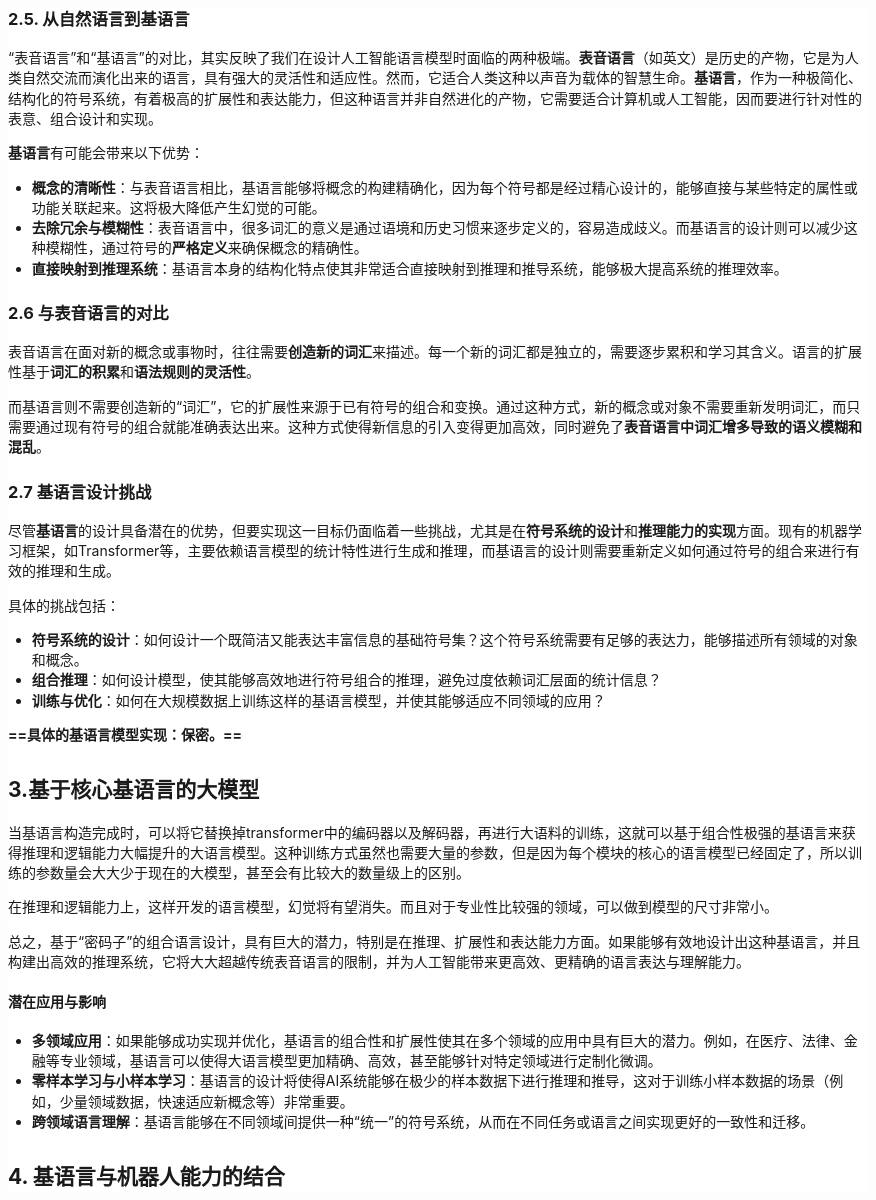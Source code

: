 ### 2.5. **从自然语言到基语言**

“表音语言”和“基语言”的对比，其实反映了我们在设计人工智能语言模型时面临的两种极端。**表音语言**（如英文）是历史的产物，它是为人类自然交流而演化出来的语言，具有强大的灵活性和适应性。然而，它适合人类这种以声音为载体的智慧生命。**基语言**，作为一种极简化、结构化的符号系统，有着极高的扩展性和表达能力，但这种语言并非自然进化的产物，它需要适合计算机或人工智能，因而要进行针对性的表意、组合设计和实现。

**基语言**有可能会带来以下优势：

- **概念的清晰性**：与表音语言相比，基语言能够将概念的构建精确化，因为每个符号都是经过精心设计的，能够直接与某些特定的属性或功能关联起来。这将极大降低产生幻觉的可能。
- **去除冗余与模糊性**：表音语言中，很多词汇的意义是通过语境和历史习惯来逐步定义的，容易造成歧义。而基语言的设计则可以减少这种模糊性，通过符号的**严格定义**来确保概念的精确性。
- **直接映射到推理系统**：基语言本身的结构化特点使其非常适合直接映射到推理和推导系统，能够极大提高系统的推理效率。

### 2.6 **与表音语言的对比**

表音语言在面对新的概念或事物时，往往需要**创造新的词汇**来描述。每一个新的词汇都是独立的，需要逐步累积和学习其含义。语言的扩展性基于**词汇的积累**和**语法规则的灵活性**。

而基语言则不需要创造新的“词汇”，它的扩展性来源于已有符号的组合和变换。通过这种方式，新的概念或对象不需要重新发明词汇，而只需要通过现有符号的组合就能准确表达出来。这种方式使得新信息的引入变得更加高效，同时避免了**表音语言中词汇增多导致的语义模糊和混乱**。

### 2.7 **基语言设计挑战**

尽管**基语言**的设计具备潜在的优势，但要实现这一目标仍面临着一些挑战，尤其是在**符号系统的设计**和**推理能力的实现**方面。现有的机器学习框架，如Transformer等，主要依赖语言模型的统计特性进行生成和推理，而基语言的设计则需要重新定义如何通过符号的组合来进行有效的推理和生成。

具体的挑战包括：

- **符号系统的设计**：如何设计一个既简洁又能表达丰富信息的基础符号集？这个符号系统需要有足够的表达力，能够描述所有领域的对象和概念。
- **组合推理**：如何设计模型，使其能够高效地进行符号组合的推理，避免过度依赖词汇层面的统计信息？
- **训练与优化**：如何在大规模数据上训练这样的基语言模型，并使其能够适应不同领域的应用？



**==具体的基语言模型实现：保密。==**




## 3.基于核心基语言的大模型


当基语言构造完成时，可以将它替换掉transformer中的编码器以及解码器，再进行大语料的训练，这就可以基于组合性极强的基语言来获得推理和逻辑能力大幅提升的大语言模型。这种训练方式虽然也需要大量的参数，但是因为每个模块的核心的语言模型已经固定了，所以训练的参数量会大大少于现在的大模型，甚至会有比较大的数量级上的区别。


在推理和逻辑能力上，这样开发的语言模型，幻觉将有望消失。而且对于专业性比较强的领域，可以做到模型的尺寸非常小。

总之，基于“密码子”的组合语言设计，具有巨大的潜力，特别是在推理、扩展性和表达能力方面。如果能够有效地设计出这种基语言，并且构建出高效的推理系统，它将大大超越传统表音语言的限制，并为人工智能带来更高效、更精确的语言表达与理解能力。

#### **潜在应用与影响**

- **多领域应用**：如果能够成功实现并优化，基语言的组合性和扩展性使其在多个领域的应用中具有巨大的潜力。例如，在医疗、法律、金融等专业领域，基语言可以使得大语言模型更加精确、高效，甚至能够针对特定领域进行定制化微调。
- **零样本学习与小样本学习**：基语言的设计将使得AI系统能够在极少的样本数据下进行推理和推导，这对于训练小样本数据的场景（例如，少量领域数据，快速适应新概念等）非常重要。
- **跨领域语言理解**：基语言能够在不同领域间提供一种“统一”的符号系统，从而在不同任务或语言之间实现更好的一致性和迁移。

## 4. **基语言与机器人能力的结合**
